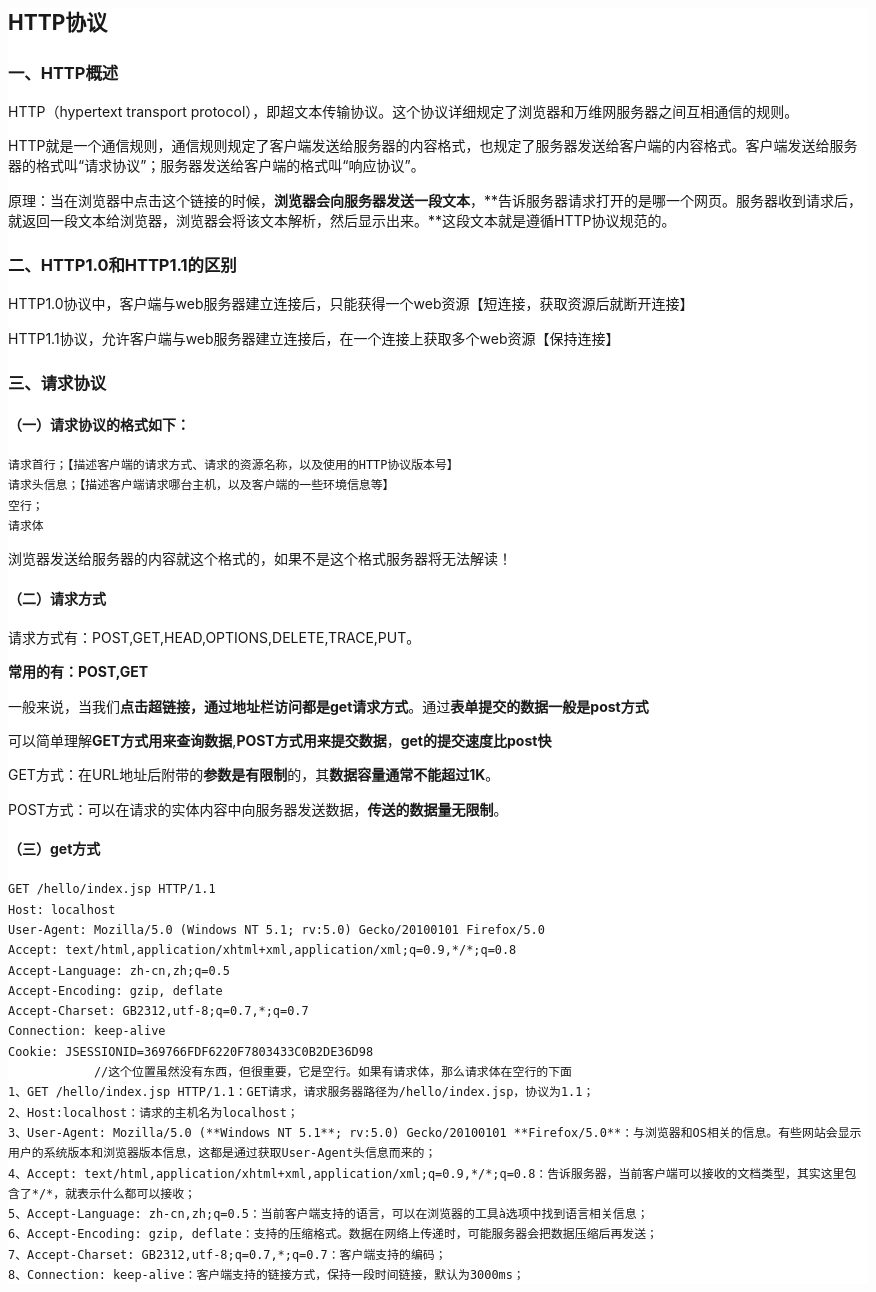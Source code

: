 

## HTTP协议 

### 一、HTTP概述

HTTP（hypertext transport protocol），即超文本传输协议。这个协议详细规定了浏览器和万维网服务器之间互相通信的规则。

HTTP就是一个通信规则，通信规则规定了客户端发送给服务器的内容格式，也规定了服务器发送给客户端的内容格式。客户端发送给服务器的格式叫“请求协议”；服务器发送给客户端的格式叫“响应协议”。

原理：当在浏览器中点击这个链接的时候，**浏览器会向服务器发送一段文本**，**告诉服务器请求打开的是哪一个网页。服务器收到请求后，就返回一段文本给浏览器，浏览器会将该文本解析，然后显示出来。**这段文本就是遵循HTTP协议规范的。

### 二、HTTP1.0和HTTP1.1的区别

HTTP1.0协议中，客户端与web服务器建立连接后，只能获得一个web资源【短连接，获取资源后就断开连接】

HTTP1.1协议，允许客户端与web服务器建立连接后，在一个连接上获取多个web资源【保持连接】

### 三、请求协议

#### （一）请求协议的格式如下：

```
请求首行；【描述客户端的请求方式、请求的资源名称，以及使用的HTTP协议版本号】
请求头信息；【描述客户端请求哪台主机，以及客户端的一些环境信息等】
空行；
请求体
```

浏览器发送给服务器的内容就这个格式的，如果不是这个格式服务器将无法解读！

#### （二）请求方式

请求方式有：POST,GET,HEAD,OPTIONS,DELETE,TRACE,PUT。

**常用的有：POST,GET**

一般来说，当我们**点击超链接，通过地址栏访问都是get请求方式**。通过**表单提交的数据一般是post方式**

可以简单理解**GET方式用来查询数据**,**POST方式用来提交数据**，**get的提交速度比post快**

GET方式：在URL地址后附带的**参数是有限制**的，其**数据容量通常不能超过1K**。

POST方式：可以在请求的实体内容中向服务器发送数据，**传送的数据量无限制**。

#### （三）get方式

```
GET /hello/index.jsp HTTP/1.1
Host: localhost
User-Agent: Mozilla/5.0 (Windows NT 5.1; rv:5.0) Gecko/20100101 Firefox/5.0
Accept: text/html,application/xhtml+xml,application/xml;q=0.9,*/*;q=0.8
Accept-Language: zh-cn,zh;q=0.5
Accept-Encoding: gzip, deflate
Accept-Charset: GB2312,utf-8;q=0.7,*;q=0.7
Connection: keep-alive
Cookie: JSESSIONID=369766FDF6220F7803433C0B2DE36D98
			//这个位置虽然没有东西，但很重要，它是空行。如果有请求体，那么请求体在空行的下面
1、GET /hello/index.jsp HTTP/1.1：GET请求，请求服务器路径为/hello/index.jsp，协议为1.1；
2、Host:localhost：请求的主机名为localhost；
3、User-Agent: Mozilla/5.0 (**Windows NT 5.1**; rv:5.0) Gecko/20100101 **Firefox/5.0**：与浏览器和OS相关的信息。有些网站会显示用户的系统版本和浏览器版本信息，这都是通过获取User-Agent头信息而来的；
4、Accept: text/html,application/xhtml+xml,application/xml;q=0.9,*/*;q=0.8：告诉服务器，当前客户端可以接收的文档类型，其实这里包含了*/*，就表示什么都可以接收；
5、Accept-Language: zh-cn,zh;q=0.5：当前客户端支持的语言，可以在浏览器的工具à选项中找到语言相关信息；
6、Accept-Encoding: gzip, deflate：支持的压缩格式。数据在网络上传递时，可能服务器会把数据压缩后再发送；
7、Accept-Charset: GB2312,utf-8;q=0.7,*;q=0.7：客户端支持的编码；
8、Connection: keep-alive：客户端支持的链接方式，保持一段时间链接，默认为3000ms；
```